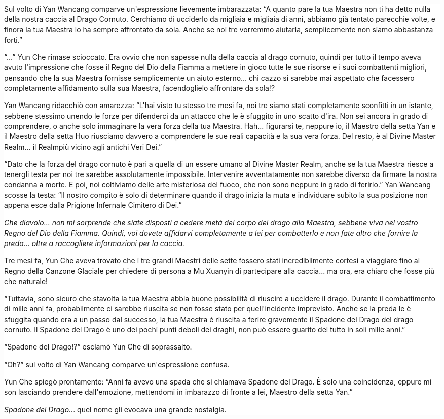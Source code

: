 Sul volto di Yan Wancang comparve un'espressione lievemente imbarazzata: “A quanto pare la tua Maestra non ti ha detto nulla della nostra caccia al Drago Cornuto. Cerchiamo di ucciderlo da migliaia e migliaia di anni, abbiamo già tentato parecchie volte, e finora la tua Maestra lo ha sempre affrontato da sola. Anche se noi tre vorremmo aiutarla, semplicemente non siamo abbastanza forti.”


“...” Yun Che rimase scioccato. Era ovvio che non sapesse nulla della caccia al drago cornuto, quindi per tutto il tempo aveva avuto l'impressione che fosse il Regno del Dio della Fiamma a mettere in gioco tutte le sue risorse e i suoi combattenti migliori, pensando che la sua Maestra fornisse semplicemente un aiuto esterno... chi cazzo si sarebbe mai aspettato che facessero completamente affidamento sulla sua Maestra, facendoglielo affrontare da sola!?


Yan Wancang ridacchiò con amarezza: “L'hai visto tu stesso tre mesi fa, noi tre siamo stati completamente sconfitti in un istante, sebbene stessimo unendo le forze per difenderci da un attacco che le è sfuggito in uno scatto d'ira. Non sei ancora in grado di comprendere, o anche solo immaginare la vera forza della tua Maestra. Hah... figurarsi te, neppure io, il Maestro della setta Yan e il Maestro della setta Huo riusciamo davvero a comprendere le sue reali capacità e la sua vera forza. Del resto, è al Divine Master Realm... il Realmpiù vicino agli antichi Veri Dei.”


“Dato che la forza del drago cornuto è pari a quella di un essere umano al Divine Master Realm, anche se la tua Maestra riesce a tenergli testa per noi tre sarebbe assolutamente impossibile. Intervenire avventatamente non sarebbe diverso da firmare la nostra condanna a morte. E poi, noi coltiviamo delle arte misteriosa del fuoco, che non sono neppure in grado di ferirlo.” Yan Wancang scosse la testa: “Il nostro compito è solo di determinare quando il drago inizia la muta e individuare subito la sua posizione non appena esce dalla Prigione Infernale Cimitero di Dei.”


<em>Che diavolo... non mi sorprende che siate disposti a cedere metà del corpo del drago alla Maestra, sebbene viva nel vostro Regno del Dio della Fiamma. Quindi, voi dovete affidarvi completamente a lei per combatterlo e non fate altro che fornire la preda... oltre a raccogliere informazioni per la caccia.</em>


Tre mesi fa, Yun Che aveva trovato che i tre grandi Maestri delle sette fossero stati incredibilmente cortesi a viaggiare fino al Regno della Canzone Glaciale per chiedere di persona a Mu Xuanyin di partecipare alla caccia... ma ora, era chiaro che fosse più che naturale!


“Tuttavia, sono sicuro che stavolta la tua Maestra abbia buone possibilità di riuscire a uccidere il drago. Durante il combattimento di mille anni fa, probabilmente ci sarebbe riuscita se non fosse stato per quell'incidente imprevisto. Anche se la preda le è sfuggita quando era a un passo dal successo, la tua Maestra è riuscita a ferire gravemente il Spadone del Drago del drago cornuto. Il Spadone del Drago è uno dei pochi punti deboli dei draghi, non può essere guarito del tutto in soli mille anni.”


“Spadone del Drago!?” esclamò Yun Che di soprassalto.


“Oh?” sul volto di Yan Wancang comparve un'espressione confusa.


Yun Che spiegò prontamente: “Anni fa avevo una spada che si chiamava Spadone del Drago. È solo una coincidenza, eppure mi son lasciando prendere dall'emozione, mettendomi in imbarazzo di fronte a lei, Maestro della setta Yan.”


<em>Spadone del Drago..</em>. quel nome gli evocava una grande nostalgia.
